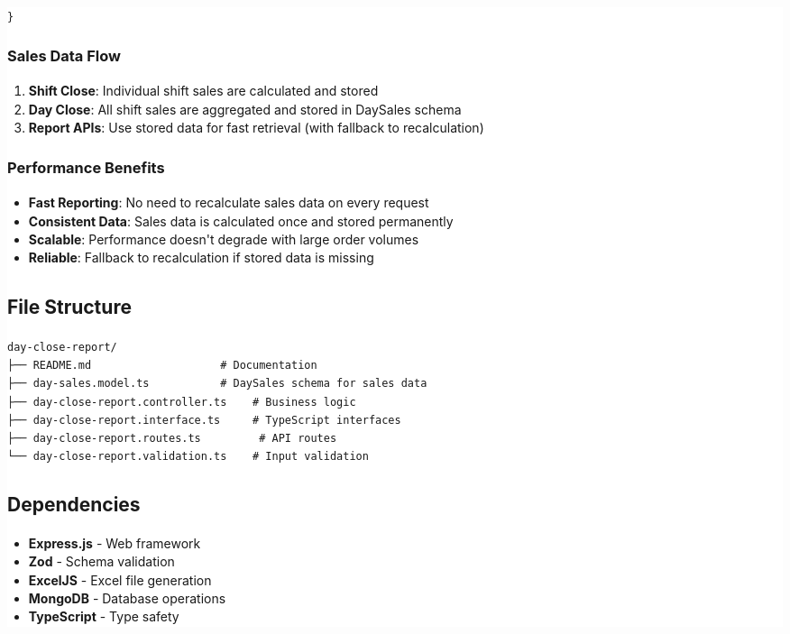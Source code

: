 ```typescript
}
```

### Sales Data Flow
1. **Shift Close**: Individual shift sales are calculated and stored
2. **Day Close**: All shift sales are aggregated and stored in DaySales schema
3. **Report APIs**: Use stored data for fast retrieval (with fallback to recalculation)

### Performance Benefits
- **Fast Reporting**: No need to recalculate sales data on every request
- **Consistent Data**: Sales data is calculated once and stored permanently
- **Scalable**: Performance doesn't degrade with large order volumes
- **Reliable**: Fallback to recalculation if stored data is missing

## File Structure
```
day-close-report/
├── README.md                    # Documentation
├── day-sales.model.ts           # DaySales schema for sales data
├── day-close-report.controller.ts    # Business logic
├── day-close-report.interface.ts     # TypeScript interfaces
├── day-close-report.routes.ts         # API routes
└── day-close-report.validation.ts    # Input validation
```

## Dependencies
- **Express.js** - Web framework
- **Zod** - Schema validation
- **ExcelJS** - Excel file generation
- **MongoDB** - Database operations
- **TypeScript** - Type safety